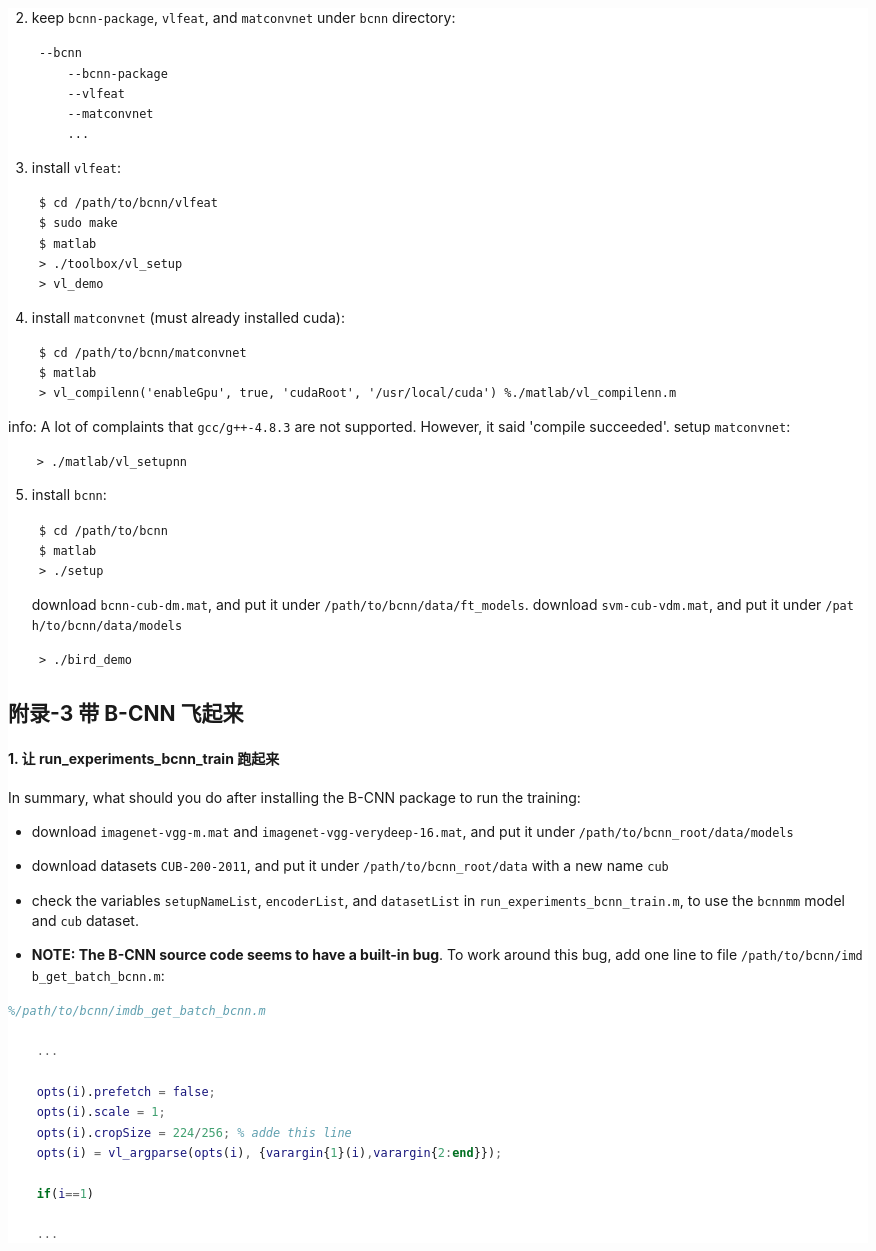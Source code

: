 2. keep `bcnn-package`, `vlfeat`, and `matconvnet` under `bcnn` directory:

		--bcnn
        	--bcnn-package
			--vlfeat
			--matconvnet
			...

3. install `vlfeat`:

		$ cd /path/to/bcnn/vlfeat
		$ sudo make
		$ matlab
		> ./toolbox/vl_setup
		> vl_demo

4. install `matconvnet` (must already installed cuda):

		$ cd /path/to/bcnn/matconvnet
		$ matlab
		> vl_compilenn('enableGpu', true, 'cudaRoot', '/usr/local/cuda') %./matlab/vl_compilenn.m
info:
		A lot of complaints that `gcc/g++-4.8.3` are not supported. However, it said 'compile succeeded'.
setup `matconvnet`:

		> ./matlab/vl_setupnn

5. install `bcnn`:

		$ cd /path/to/bcnn
		$ matlab
		> ./setup

    download `bcnn-cub-dm.mat`, and put it under `/path/to/bcnn/data/ft_models`.
    download `svm-cub-vdm.mat`, and put it under `/path/to/bcnn/data/models`

		> ./bird_demo

## 附录-3 带 B-CNN 飞起来

#### 1. 让 run_experiments_bcnn_train 跑起来

In summary, what should you do after installing the B-CNN package to run the training:

* download `imagenet-vgg-m.mat` and `imagenet-vgg-verydeep-16.mat`, and put it under `/path/to/bcnn_root/data/models`
* download datasets `CUB-200-2011`, and put it under `/path/to/bcnn_root/data` with a new name `cub`
* check the variables `setupNameList`, `encoderList`, and `datasetList` in `run_experiments_bcnn_train.m`, to use the `bcnnmm` model and `cub` dataset.

* **NOTE: The B-CNN source code seems to have a built-in bug**. To work around this bug, add one line to file `/path/to/bcnn/imdb_get_batch_bcnn.m`:

```matlab
%/path/to/bcnn/imdb_get_batch_bcnn.m

	...

	opts(i).prefetch = false;
	opts(i).scale = 1;
	opts(i).cropSize = 224/256; % adde this line
	opts(i) = vl_argparse(opts(i), {varargin{1}(i),varargin{2:end}});

	if(i==1)

	...

```
